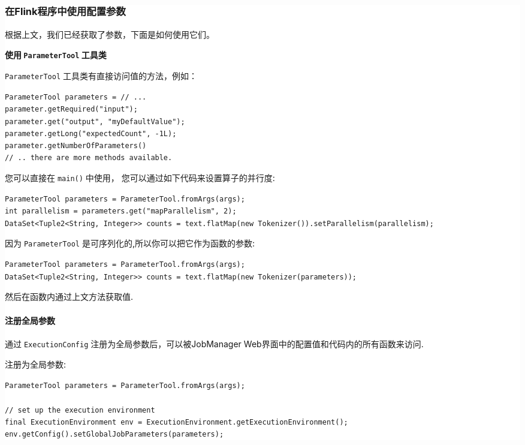 

### 在Flink程序中使用配置参数

根据上文，我们已经获取了参数，下面是如何使用它们。

**使用 `ParameterTool` 工具类**

 `ParameterTool` 工具类有直接访问值的方法，例如：



```
ParameterTool parameters = // ...
parameter.getRequired("input");
parameter.get("output", "myDefaultValue");
parameter.getLong("expectedCount", -1L);
parameter.getNumberOfParameters()
// .. there are more methods available.
```



您可以直接在 `main()` 中使用， 您可以通过如下代码来设置算子的并行度:



```
ParameterTool parameters = ParameterTool.fromArgs(args);
int parallelism = parameters.get("mapParallelism", 2);
DataSet<Tuple2<String, Integer>> counts = text.flatMap(new Tokenizer()).setParallelism(parallelism);
```



因为 `ParameterTool` 是可序列化的,所以你可以把它作为函数的参数:



```
ParameterTool parameters = ParameterTool.fromArgs(args);
DataSet<Tuple2<String, Integer>> counts = text.flatMap(new Tokenizer(parameters));
```



然后在函数内通过上文方法获取值.

#### 注册全局参数

通过 `ExecutionConfig` 注册为全局参数后，可以被JobManager Web界面中的配置值和代码内的所有函数来访问.

注册为全局参数:



```
ParameterTool parameters = ParameterTool.fromArgs(args);

// set up the execution environment
final ExecutionEnvironment env = ExecutionEnvironment.getExecutionEnvironment();
env.getConfig().setGlobalJobParameters(parameters);
```
